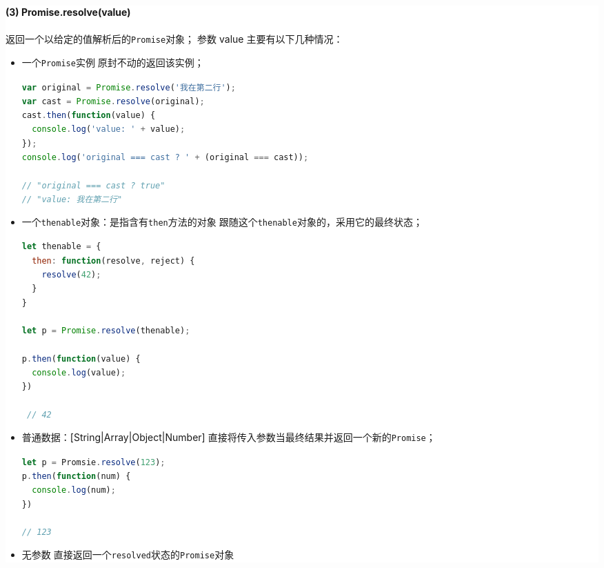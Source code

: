 #### (3) Promise.resolve(value)

返回一个以给定的值解析后的`Promise`对象；
 参数 value 主要有以下几种情况：

- 一个`Promise`实例
   原封不动的返回该实例；

  

  ```jsx
  var original = Promise.resolve('我在第二行');
  var cast = Promise.resolve(original);
  cast.then(function(value) {
    console.log('value: ' + value);
  });
  console.log('original === cast ? ' + (original === cast));
  
  // "original === cast ? true"
  // "value: 我在第二行"
  ```

- 一个`thenable`对象：是指含有`then`方法的对象
   跟随这个`thenable`对象的，采用它的最终状态；

  

  ```jsx
  let thenable = {
    then: function(resolve, reject) {
      resolve(42);
    }
  }
  
  let p = Promise.resolve(thenable);
  
  p.then(function(value) {
    console.log(value);
  })
  
   // 42
  ```

- 普通数据：[String|Array|Object|Number]
   直接将传入参数当最终结果并返回一个新的`Promise`；

  

  ```jsx
  let p = Promsie.resolve(123);
  p.then(function(num) {
    console.log(num);
  })
  
  // 123
  ```

- 无参数
   直接返回一个`resolved`状态的`Promise`对象
